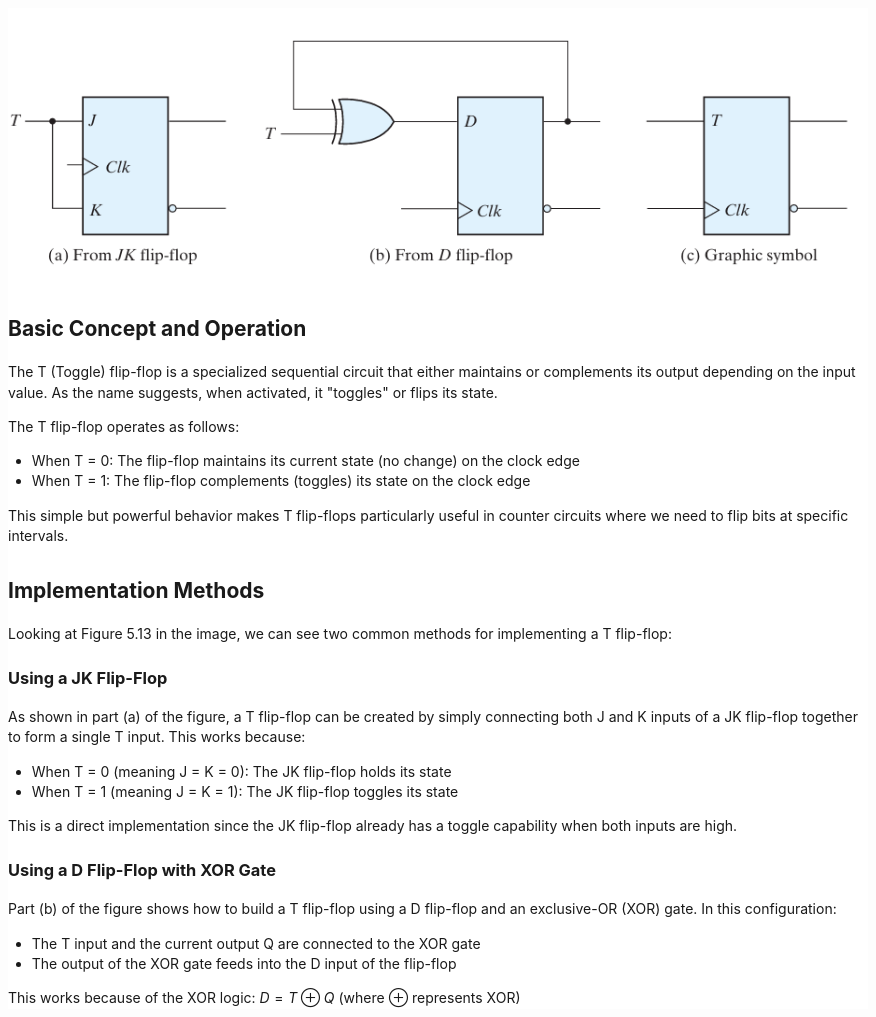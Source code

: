 ![image-20250516174842292](https://raw.githubusercontent.com/jagmeet29/New-folder--2-/main/2025/05/upgit_20250516_1747397922.png)

## Basic Concept and Operation

The T (Toggle) flip-flop is a specialized sequential circuit that either maintains or complements its output depending on the input value. As the name suggests, when activated, it "toggles" or flips its state.

The T flip-flop operates as follows:

- When T = 0: The flip-flop maintains its current state (no change) on the clock edge
- When T = 1: The flip-flop complements (toggles) its state on the clock edge

This simple but powerful behavior makes T flip-flops particularly useful in counter circuits where we need to flip bits at specific intervals.

## Implementation Methods

Looking at Figure 5.13 in the image, we can see two common methods for implementing a T flip-flop:

### Using a JK Flip-Flop

As shown in part (a) of the figure, a T flip-flop can be created by simply connecting both J and K inputs of a JK flip-flop together to form a single T input. This works because:

- When T = 0 (meaning J = K = 0): The JK flip-flop holds its state
- When T = 1 (meaning J = K = 1): The JK flip-flop toggles its state

This is a direct implementation since the JK flip-flop already has a toggle capability when both inputs are high.

### Using a D Flip-Flop with XOR Gate

Part (b) of the figure shows how to build a T flip-flop using a D flip-flop and an exclusive-OR (XOR) gate. In this configuration:

- The T input and the current output Q are connected to the XOR gate
- The output of the XOR gate feeds into the D input of the flip-flop

This works because of the XOR logic: $D = T \oplus Q$ (where $\oplus$ represents XOR)
